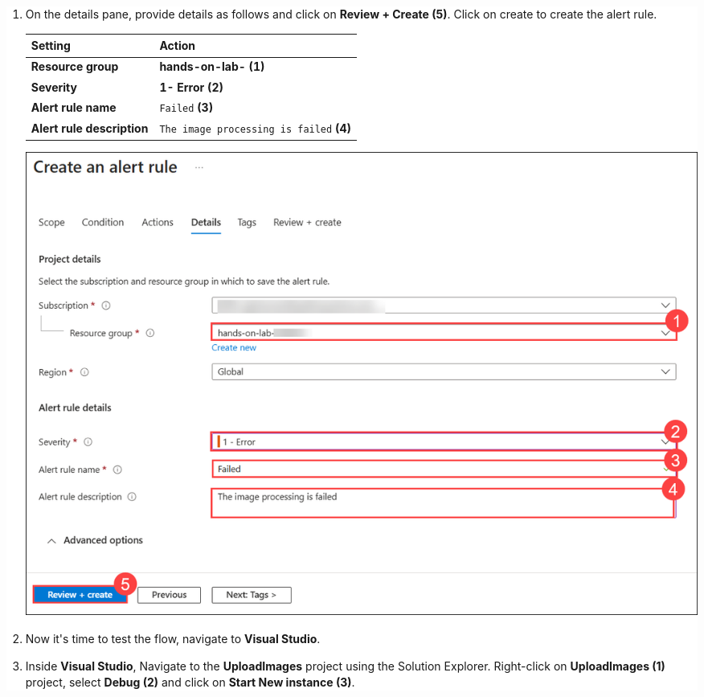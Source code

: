 1. On the details pane, provide details as follows and click on **Review + Create (5)**. Click on create to create the alert rule.

    | Setting | Action |
    | -- | -- |
    | **Resource group** | **hands-on-lab-<inject key="DeploymentID"></inject> (1)** |
    | **Severity** | **1- Error (2)** |
    | **Alert rule name** | `Failed` **(3)** |
    | **Alert rule description** | `The image processing is failed` **(4)** |

   ![](./media/alrtimg12.png)

1. Now it's time to test the flow, navigate to **Visual Studio**.

1. Inside **Visual Studio**, Navigate to the **UploadImages** project using the Solution Explorer. Right-click on **UploadImages (1)** project, select **Debug (2)** and click on **Start New instance (3)**.
